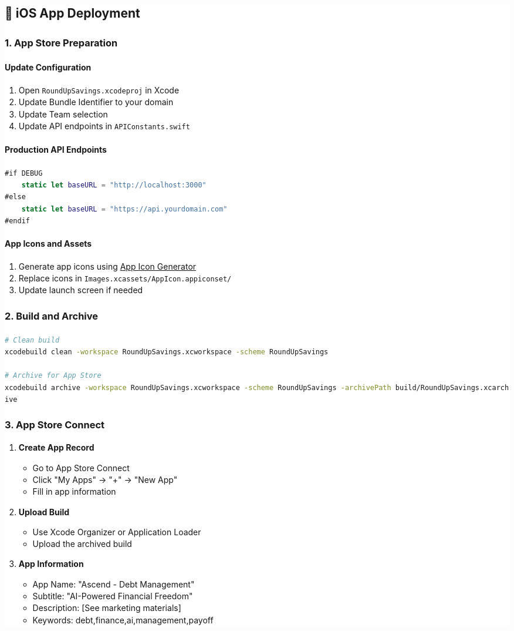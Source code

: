 ## 📱 iOS App Deployment

### **1. App Store Preparation**

#### **Update Configuration**
1. Open `RoundUpSavings.xcodeproj` in Xcode
2. Update Bundle Identifier to your domain
3. Update Team selection
4. Update API endpoints in `APIConstants.swift`

#### **Production API Endpoints**
```swift
#if DEBUG
    static let baseURL = "http://localhost:3000"
#else
    static let baseURL = "https://api.yourdomain.com"
#endif
```

#### **App Icons and Assets**
1. Generate app icons using [App Icon Generator](https://appicon.co/)
2. Replace icons in `Images.xcassets/AppIcon.appiconset/`
3. Update launch screen if needed

### **2. Build and Archive**

```bash
# Clean build
xcodebuild clean -workspace RoundUpSavings.xcworkspace -scheme RoundUpSavings

# Archive for App Store
xcodebuild archive -workspace RoundUpSavings.xcworkspace -scheme RoundUpSavings -archivePath build/RoundUpSavings.xcarchive
```

### **3. App Store Connect**

1. **Create App Record**
   - Go to App Store Connect
   - Click "My Apps" → "+" → "New App"
   - Fill in app information

2. **Upload Build**
   - Use Xcode Organizer or Application Loader
   - Upload the archived build

3. **App Information**
   - App Name: "Ascend - Debt Management"
   - Subtitle: "AI-Powered Financial Freedom"
   - Description: [See marketing materials]
   - Keywords: debt,finance,ai,management,payoff

